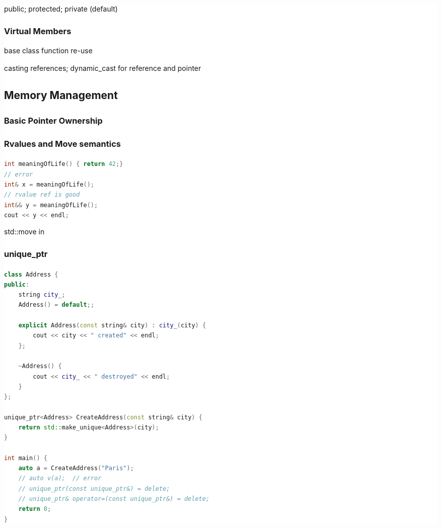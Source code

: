 public; protected; private (default)

### Virtual Members

base class function re-use

casting references; dynamic_cast for reference and pointer

## Memory Management

### Basic Pointer Ownership

### Rvalues and Move semantics

```c++
int meaningOfLife() { return 42;}
// error
int& x = meaningOfLife();
// rvalue ref is good
int&& y = meaningOfLife();
cout << y << endl;
```

std::move in <memory>

### unique_ptr

```c++
class Address {
public:
	string city_;
	Address() = default;;

	explicit Address(const string& city) : city_(city) {
		cout << city << " created" << endl;
	};

	~Address() {
		cout << city_ << " destroyed" << endl;
	}
};

unique_ptr<Address> CreateAddress(const string& city) {
	return std::make_unique<Address>(city);
}

int main() {
	auto a = CreateAddress("Paris");
	// auto v(a);  // error
    // unique_ptr(const unique_ptr&) = delete;
	// unique_ptr& operator=(const unique_ptr&) = delete;
	return 0;
}
```
